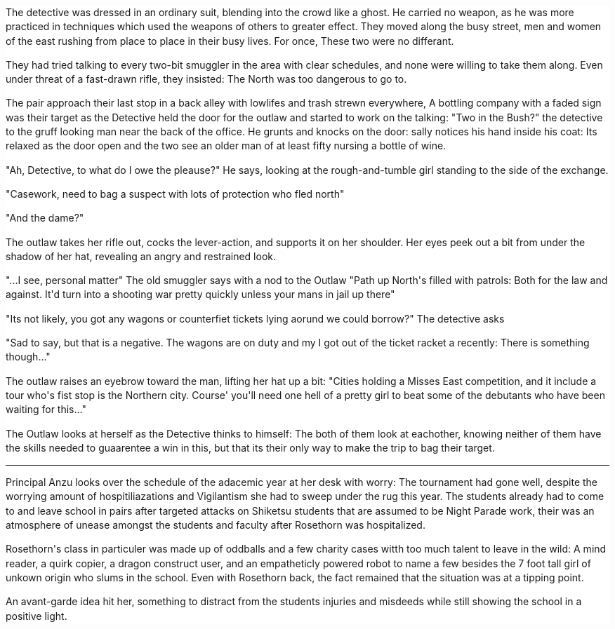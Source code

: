 The detective was dressed in an ordinary suit, blending into the crowd like a ghost.  He carried no weapon, as he was more practiced in techniques which used the weapons of others to greater effect.  They moved along the busy street, men and women of the east rushing from place to place in their busy lives.  For once, These two were no differant.

They had tried talking to every two-bit smuggler in the area with clear schedules, and none were willing to take them along.  Even under threat of a fast-drawn rifle, they insisted: The North was too dangerous to go to.

The pair approach their last stop in a back alley with lowlifes and trash strewn everywhere, A bottling company with a faded sign was their target as the Detective held the door for the outlaw and started to work on the talking:
"Two in the Bush?" the detective to the gruff looking man near the back of the office.
He grunts and knocks on the door: sally notices his hand inside his coat: Its relaxed as the door open and the two see an older man of at least fifty nursing a bottle of wine.

"Ah, Detective, to what do I owe the pleause?" He says, looking at the rough-and-tumble girl standing to the side of the exchange.

"Casework, need to bag a suspect with lots of protection who fled north"

"And the dame?"

The outlaw takes her rifle out, cocks the lever-action, and supports it on her shoulder.  Her eyes peek out a bit from under the shadow of her hat, revealing an angry and restrained look.

"...I see, personal matter" The old smuggler says with a nod to the Outlaw
"Path up North's filled with patrols: Both for the law and against.  It'd turn into a shooting war pretty quickly unless your mans in jail up there"

"Its not likely, you got any wagons or counterfiet tickets lying aorund we could borrow?" The detective asks

"Sad to say, but that is a negative.  The wagons are on duty and my I got out of the ticket racket a recently: There is something though..."

The outlaw raises an eyebrow toward the man, lifting her hat up a bit: "Cities holding a Misses East competition, and it include a tour who's fist stop is the Northern city.  Course' you'll need one hell of a pretty girl to beat some of the debutants who have been waiting for this..."

The Outlaw looks at herself as the Detective thinks to himself: The both of them look at eachother, knowing neither of them have the skills needed to guaarentee a win in this, but that its their only way to make the trip to bag their target.

-----------------------------------------------------------------------------------------

Principal Anzu looks over the schedule of the adacemic year at her desk with worry: The tournament had gone well, despite the worrying amount of hospitiliazations and Vigilantism she had to sweep under the rug this year.  The students already had to come to and leave school in pairs after targeted attacks on Shiketsu students that are assumed to be Night Parade work, their was an atmosphere of unease amongst the students and faculty after Rosethorn was hospitalized.

Rosethorn's class in particuler was made up of oddballs and a few charity cases witth too much talent to leave in the wild: A mind reader, a quirk copier, a dragon construct user, and an empatheticly powered robot to name a few besides the 7 foot tall girl of unkown origin who slums in the school.  Even with Rosethorn back, the fact remained that the situation was at a tipping point.

An avant-garde idea hit her, something to distract from the students injuries and misdeeds while still showing the school in a positive light.
